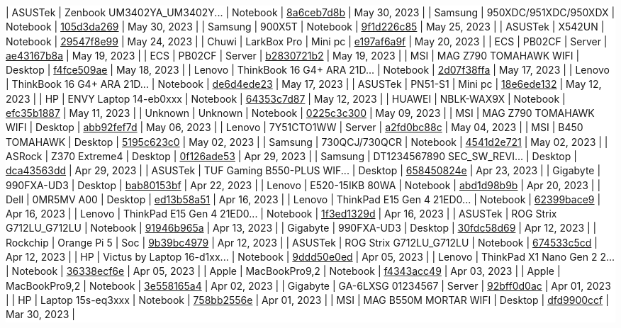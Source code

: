 | ASUSTek       | Zenbook UM3402YA_UM3402Y... | Notebook    | [8a6ceb7d8b](https://linux-hardware.org/?probe=8a6ceb7d8b) | May 30, 2023 |
| Samsung       | 950XDC/951XDC/950XDX        | Notebook    | [105d3da269](https://linux-hardware.org/?probe=105d3da269) | May 30, 2023 |
| Samsung       | 900X5T                      | Notebook    | [9f1d226c85](https://linux-hardware.org/?probe=9f1d226c85) | May 25, 2023 |
| ASUSTek       | X542UN                      | Notebook    | [29547f8e99](https://linux-hardware.org/?probe=29547f8e99) | May 24, 2023 |
| Chuwi         | LarkBox Pro                 | Mini pc     | [e197af6a9f](https://linux-hardware.org/?probe=e197af6a9f) | May 20, 2023 |
| ECS           | PB02CF                      | Server      | [ae43167b8a](https://linux-hardware.org/?probe=ae43167b8a) | May 19, 2023 |
| ECS           | PB02CF                      | Server      | [b2830721b2](https://linux-hardware.org/?probe=b2830721b2) | May 19, 2023 |
| MSI           | MAG Z790 TOMAHAWK WIFI      | Desktop     | [f4fce509ae](https://linux-hardware.org/?probe=f4fce509ae) | May 18, 2023 |
| Lenovo        | ThinkBook 16 G4+ ARA 21D... | Notebook    | [2d07f38ffa](https://linux-hardware.org/?probe=2d07f38ffa) | May 17, 2023 |
| Lenovo        | ThinkBook 16 G4+ ARA 21D... | Notebook    | [de6d4ede23](https://linux-hardware.org/?probe=de6d4ede23) | May 17, 2023 |
| ASUSTek       | PN51-S1                     | Mini pc     | [18e6ede132](https://linux-hardware.org/?probe=18e6ede132) | May 12, 2023 |
| HP            | ENVY Laptop 14-eb0xxx       | Notebook    | [64353c7d87](https://linux-hardware.org/?probe=64353c7d87) | May 12, 2023 |
| HUAWEI        | NBLK-WAX9X                  | Notebook    | [efc35b1887](https://linux-hardware.org/?probe=efc35b1887) | May 11, 2023 |
| Unknown       | Unknown                     | Notebook    | [0225c3c300](https://linux-hardware.org/?probe=0225c3c300) | May 09, 2023 |
| MSI           | MAG Z790 TOMAHAWK WIFI      | Desktop     | [abb92fef7d](https://linux-hardware.org/?probe=abb92fef7d) | May 06, 2023 |
| Lenovo        | 7Y51CTO1WW                  | Server      | [a2fd0bc88c](https://linux-hardware.org/?probe=a2fd0bc88c) | May 04, 2023 |
| MSI           | B450 TOMAHAWK               | Desktop     | [5195c623c0](https://linux-hardware.org/?probe=5195c623c0) | May 02, 2023 |
| Samsung       | 730QCJ/730QCR               | Notebook    | [4541d2e721](https://linux-hardware.org/?probe=4541d2e721) | May 02, 2023 |
| ASRock        | Z370 Extreme4               | Desktop     | [0f126ade53](https://linux-hardware.org/?probe=0f126ade53) | Apr 29, 2023 |
| Samsung       | DT1234567890 SEC_SW_REVI... | Desktop     | [dca43563dd](https://linux-hardware.org/?probe=dca43563dd) | Apr 29, 2023 |
| ASUSTek       | TUF Gaming B550-PLUS WIF... | Desktop     | [658450824e](https://linux-hardware.org/?probe=658450824e) | Apr 23, 2023 |
| Gigabyte      | 990FXA-UD3                  | Desktop     | [bab80153bf](https://linux-hardware.org/?probe=bab80153bf) | Apr 22, 2023 |
| Lenovo        | E520-15IKB 80WA             | Notebook    | [abd1d98b9b](https://linux-hardware.org/?probe=abd1d98b9b) | Apr 20, 2023 |
| Dell          | 0MR5MV A00                  | Desktop     | [ed13b58a51](https://linux-hardware.org/?probe=ed13b58a51) | Apr 16, 2023 |
| Lenovo        | ThinkPad E15 Gen 4 21ED0... | Notebook    | [62399bace9](https://linux-hardware.org/?probe=62399bace9) | Apr 16, 2023 |
| Lenovo        | ThinkPad E15 Gen 4 21ED0... | Notebook    | [1f3ed1329d](https://linux-hardware.org/?probe=1f3ed1329d) | Apr 16, 2023 |
| ASUSTek       | ROG Strix G712LU_G712LU     | Notebook    | [91946b965a](https://linux-hardware.org/?probe=91946b965a) | Apr 13, 2023 |
| Gigabyte      | 990FXA-UD3                  | Desktop     | [30fdc58d69](https://linux-hardware.org/?probe=30fdc58d69) | Apr 12, 2023 |
| Rockchip      | Orange Pi 5                 | Soc         | [9b39bc4979](https://linux-hardware.org/?probe=9b39bc4979) | Apr 12, 2023 |
| ASUSTek       | ROG Strix G712LU_G712LU     | Notebook    | [674533c5cd](https://linux-hardware.org/?probe=674533c5cd) | Apr 12, 2023 |
| HP            | Victus by Laptop 16-d1xx... | Notebook    | [9ddd50e0ed](https://linux-hardware.org/?probe=9ddd50e0ed) | Apr 05, 2023 |
| Lenovo        | ThinkPad X1 Nano Gen 2 2... | Notebook    | [36338ecf6e](https://linux-hardware.org/?probe=36338ecf6e) | Apr 05, 2023 |
| Apple         | MacBookPro9,2               | Notebook    | [f4343acc49](https://linux-hardware.org/?probe=f4343acc49) | Apr 03, 2023 |
| Apple         | MacBookPro9,2               | Notebook    | [3e558165a4](https://linux-hardware.org/?probe=3e558165a4) | Apr 02, 2023 |
| Gigabyte      | GA-6LXSG 01234567           | Server      | [92bff0d0ac](https://linux-hardware.org/?probe=92bff0d0ac) | Apr 01, 2023 |
| HP            | Laptop 15s-eq3xxx           | Notebook    | [758bb2556e](https://linux-hardware.org/?probe=758bb2556e) | Apr 01, 2023 |
| MSI           | MAG B550M MORTAR WIFI       | Desktop     | [dfd9900ccf](https://linux-hardware.org/?probe=dfd9900ccf) | Mar 30, 2023 |